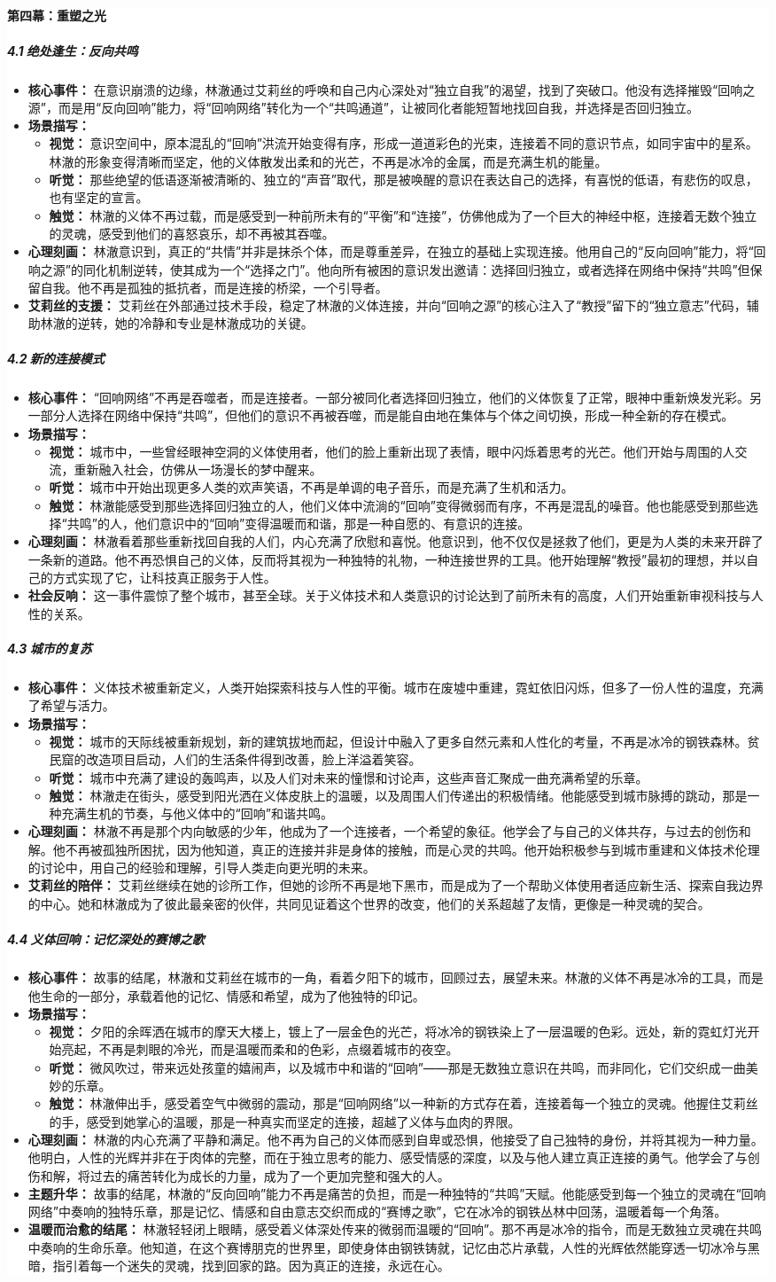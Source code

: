 #### **第四幕：重塑之光**

##### **4.1 绝处逢生：反向共鸣**

*   **核心事件：** 在意识崩溃的边缘，林澈通过艾莉丝的呼唤和自己内心深处对“独立自我”的渴望，找到了突破口。他没有选择摧毁“回响之源”，而是用“反向回响”能力，将“回响网络”转化为一个“共鸣通道”，让被同化者能短暂地找回自我，并选择是否回归独立。
*   **场景描写：**
    *   **视觉：** 意识空间中，原本混乱的“回响”洪流开始变得有序，形成一道道彩色的光束，连接着不同的意识节点，如同宇宙中的星系。林澈的形象变得清晰而坚定，他的义体散发出柔和的光芒，不再是冰冷的金属，而是充满生机的能量。
    *   **听觉：** 那些绝望的低语逐渐被清晰的、独立的“声音”取代，那是被唤醒的意识在表达自己的选择，有喜悦的低语，有悲伤的叹息，也有坚定的宣言。
    *   **触觉：** 林澈的义体不再过载，而是感受到一种前所未有的“平衡”和“连接”，仿佛他成为了一个巨大的神经中枢，连接着无数个独立的灵魂，感受到他们的喜怒哀乐，却不再被其吞噬。
*   **心理刻画：** 林澈意识到，真正的“共情”并非是抹杀个体，而是尊重差异，在独立的基础上实现连接。他用自己的“反向回响”能力，将“回响之源”的同化机制逆转，使其成为一个“选择之门”。他向所有被困的意识发出邀请：选择回归独立，或者选择在网络中保持“共鸣”但保留自我。他不再是孤独的抵抗者，而是连接的桥梁，一个引导者。
*   **艾莉丝的支援：** 艾莉丝在外部通过技术手段，稳定了林澈的义体连接，并向“回响之源”的核心注入了“教授”留下的“独立意志”代码，辅助林澈的逆转，她的冷静和专业是林澈成功的关键。

##### **4.2 新的连接模式**

*   **核心事件：** “回响网络”不再是吞噬者，而是连接者。一部分被同化者选择回归独立，他们的义体恢复了正常，眼神中重新焕发光彩。另一部分人选择在网络中保持“共鸣”，但他们的意识不再被吞噬，而是能自由地在集体与个体之间切换，形成一种全新的存在模式。
*   **场景描写：**
    *   **视觉：** 城市中，一些曾经眼神空洞的义体使用者，他们的脸上重新出现了表情，眼中闪烁着思考的光芒。他们开始与周围的人交流，重新融入社会，仿佛从一场漫长的梦中醒来。
    *   **听觉：** 城市中开始出现更多人类的欢声笑语，不再是单调的电子音乐，而是充满了生机和活力。
    *   **触觉：** 林澈能感受到那些选择回归独立的人，他们义体中流淌的“回响”变得微弱而有序，不再是混乱的噪音。他也能感受到那些选择“共鸣”的人，他们意识中的“回响”变得温暖而和谐，那是一种自愿的、有意识的连接。
*   **心理刻画：** 林澈看着那些重新找回自我的人们，内心充满了欣慰和喜悦。他意识到，他不仅仅是拯救了他们，更是为人类的未来开辟了一条新的道路。他不再恐惧自己的义体，反而将其视为一种独特的礼物，一种连接世界的工具。他开始理解“教授”最初的理想，并以自己的方式实现了它，让科技真正服务于人性。
*   **社会反响：** 这一事件震惊了整个城市，甚至全球。关于义体技术和人类意识的讨论达到了前所未有的高度，人们开始重新审视科技与人性的关系。

##### **4.3 城市的复苏**

*   **核心事件：** 义体技术被重新定义，人类开始探索科技与人性的平衡。城市在废墟中重建，霓虹依旧闪烁，但多了一份人性的温度，充满了希望与活力。
*   **场景描写：**
    *   **视觉：** 城市的天际线被重新规划，新的建筑拔地而起，但设计中融入了更多自然元素和人性化的考量，不再是冰冷的钢铁森林。贫民窟的改造项目启动，人们的生活条件得到改善，脸上洋溢着笑容。
    *   **听觉：** 城市中充满了建设的轰鸣声，以及人们对未来的憧憬和讨论声，这些声音汇聚成一曲充满希望的乐章。
    *   **触觉：** 林澈走在街头，感受到阳光洒在义体皮肤上的温暖，以及周围人们传递出的积极情绪。他能感受到城市脉搏的跳动，那是一种充满生机的节奏，与他义体中的“回响”和谐共鸣。
*   **心理刻画：** 林澈不再是那个内向敏感的少年，他成为了一个连接者，一个希望的象征。他学会了与自己的义体共存，与过去的创伤和解。他不再被孤独所困扰，因为他知道，真正的连接并非是身体的接触，而是心灵的共鸣。他开始积极参与到城市重建和义体技术伦理的讨论中，用自己的经验和理解，引导人类走向更光明的未来。
*   **艾莉丝的陪伴：** 艾莉丝继续在她的诊所工作，但她的诊所不再是地下黑市，而是成为了一个帮助义体使用者适应新生活、探索自我边界的中心。她和林澈成为了彼此最亲密的伙伴，共同见证着这个世界的改变，他们的关系超越了友情，更像是一种灵魂的契合。

##### **4.4 义体回响：记忆深处的赛博之歌**

*   **核心事件：** 故事的结尾，林澈和艾莉丝在城市的一角，看着夕阳下的城市，回顾过去，展望未来。林澈的义体不再是冰冷的工具，而是他生命的一部分，承载着他的记忆、情感和希望，成为了他独特的印记。
*   **场景描写：**
    *   **视觉：** 夕阳的余晖洒在城市的摩天大楼上，镀上了一层金色的光芒，将冰冷的钢铁染上了一层温暖的色彩。远处，新的霓虹灯光开始亮起，不再是刺眼的冷光，而是温暖而柔和的色彩，点缀着城市的夜空。
    *   **听觉：** 微风吹过，带来远处孩童的嬉闹声，以及城市中和谐的“回响”——那是无数独立意识在共鸣，而非同化，它们交织成一曲美妙的乐章。
    *   **触觉：** 林澈伸出手，感受着空气中微弱的震动，那是“回响网络”以一种新的方式存在着，连接着每一个独立的灵魂。他握住艾莉丝的手，感受到她掌心的温暖，那是一种真实而坚定的连接，超越了义体与血肉的界限。
*   **心理刻画：** 林澈的内心充满了平静和满足。他不再为自己的义体而感到自卑或恐惧，他接受了自己独特的身份，并将其视为一种力量。他明白，人性的光辉并非在于肉体的完整，而在于独立思考的能力、感受情感的深度，以及与他人建立真正连接的勇气。他学会了与创伤和解，将过去的痛苦转化为成长的力量，成为了一个更加完整和强大的人。
*   **主题升华：** 故事的结尾，林澈的“反向回响”能力不再是痛苦的负担，而是一种独特的“共鸣”天赋。他能感受到每一个独立的灵魂在“回响网络”中奏响的独特乐章，那是记忆、情感和自由意志交织而成的“赛博之歌”，它在冰冷的钢铁丛林中回荡，温暖着每一个角落。
*   **温暖而治愈的结尾：**
    林澈轻轻闭上眼睛，感受着义体深处传来的微弱而温暖的“回响”。那不再是冰冷的指令，而是无数独立灵魂在共鸣中奏响的生命乐章。他知道，在这个赛博朋克的世界里，即使身体由钢铁铸就，记忆由芯片承载，人性的光辉依然能穿透一切冰冷与黑暗，指引着每一个迷失的灵魂，找到回家的路。因为真正的连接，永远在心。
